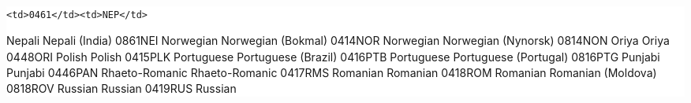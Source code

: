     <td>0461</td><td>NEP</td>
  </tr>
  <tr> 
    <td>Nepali</td>
    <td>Nepali (India)</td>
    <td>0861</td><td>NEI</td>
  </tr>
  <tr> 
    <td>Norwegian</td>
    <td>Norwegian (Bokmal)</td>
    <td>0414</td><td>NOR</td>
  </tr>
  <tr> 
    <td>Norwegian</td>
    <td>Norwegian (Nynorsk)</td>
    <td>0814</td><td>NON</td>
  </tr>
  <tr> 
    <td>Oriya</td>
    <td>Oriya</td>
    <td>0448</td><td>ORI</td>
  </tr>
  <tr> 
    <td>Polish</td>
    <td>Polish</td>
    <td>0415</td><td>PLK</td>
  </tr>
  <tr> 
    <td>Portuguese</td>
    <td>Portuguese (Brazil)</td>
    <td>0416</td><td>PTB</td>
  </tr>
  <tr> 
    <td>Portuguese</td>
    <td>Portuguese (Portugal)</td>
    <td>0816</td><td>PTG</td>
  </tr>
  <tr> 
    <td>Punjabi</td>
    <td>Punjabi</td>
    <td>0446</td><td>PAN</td>
  </tr>
  <tr> 
    <td>Rhaeto-Romanic</td>
    <td>Rhaeto-Romanic</td>
    <td>0417</td><td>RMS</td>
  </tr>
  <tr> 
    <td>Romanian</td>
    <td>Romanian</td>
    <td>0418</td><td>ROM</td>
  </tr>
  <tr> 
    <td>Romanian</td>
    <td>Romanian (Moldova)</td>
    <td>0818</td><td>ROV</td>
  </tr>
  <tr> 
    <td>Russian</td>
    <td>Russian</td>
    <td>0419</td><td>RUS</td>
  </tr>
  <tr> 
    <td>Russian</td>